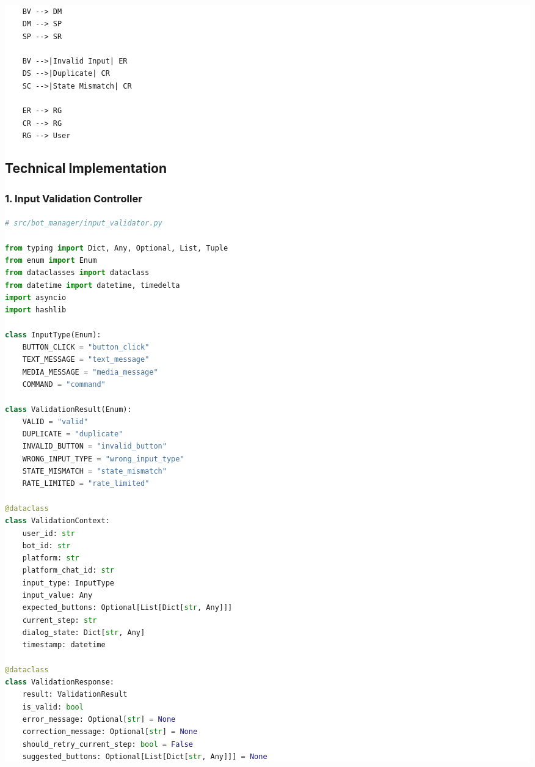 ```mermaid
    BV --> DM
    DM --> SP
    SP --> SR
    
    BV -->|Invalid Input| ER
    DS -->|Duplicate| CR
    SC -->|State Mismatch| CR
    
    ER --> RG
    CR --> RG
    RG --> User
```

## Technical Implementation

### 1. Input Validation Controller

```python
# src/bot_manager/input_validator.py

from typing import Dict, Any, Optional, List, Tuple
from enum import Enum
from dataclasses import dataclass
from datetime import datetime, timedelta
import asyncio
import hashlib

class InputType(Enum):
    BUTTON_CLICK = "button_click"
    TEXT_MESSAGE = "text_message"
    MEDIA_MESSAGE = "media_message"
    COMMAND = "command"

class ValidationResult(Enum):
    VALID = "valid"
    DUPLICATE = "duplicate"
    INVALID_BUTTON = "invalid_button"
    WRONG_INPUT_TYPE = "wrong_input_type"
    STATE_MISMATCH = "state_mismatch"
    RATE_LIMITED = "rate_limited"

@dataclass
class ValidationContext:
    user_id: str
    bot_id: str
    platform: str
    platform_chat_id: str
    input_type: InputType
    input_value: Any
    expected_buttons: Optional[List[Dict[str, Any]]]
    current_step: str
    dialog_state: Dict[str, Any]
    timestamp: datetime

@dataclass
class ValidationResponse:
    result: ValidationResult
    is_valid: bool
    error_message: Optional[str] = None
    correction_message: Optional[str] = None
    should_retry_current_step: bool = False
    suggested_buttons: Optional[List[Dict[str, Any]]] = None

```